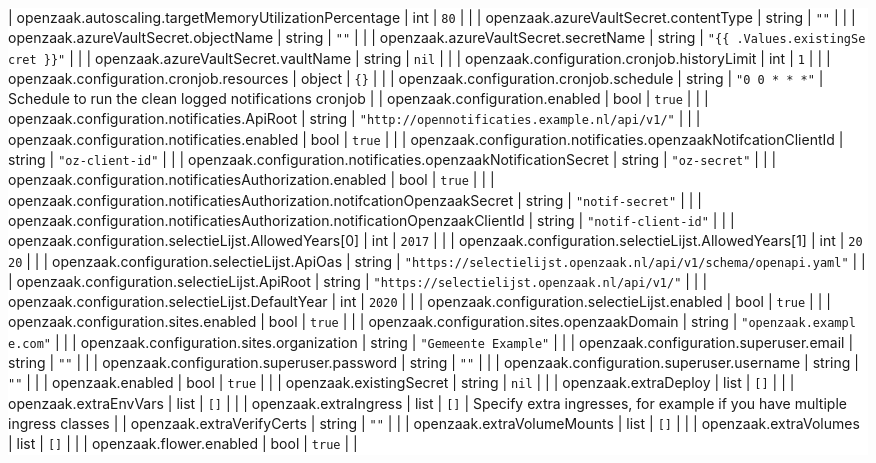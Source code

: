| openzaak.autoscaling.targetMemoryUtilizationPercentage | int | `80` |  |
| openzaak.azureVaultSecret.contentType | string | `""` |  |
| openzaak.azureVaultSecret.objectName | string | `""` |  |
| openzaak.azureVaultSecret.secretName | string | `"{{ .Values.existingSecret }}"` |  |
| openzaak.azureVaultSecret.vaultName | string | `nil` |  |
| openzaak.configuration.cronjob.historyLimit | int | `1` |  |
| openzaak.configuration.cronjob.resources | object | `{}` |  |
| openzaak.configuration.cronjob.schedule | string | `"0 0 * * *"` | Schedule to run the clean logged notifications cronjob |
| openzaak.configuration.enabled | bool | `true` |  |
| openzaak.configuration.notificaties.ApiRoot | string | `"http://opennotificaties.example.nl/api/v1/"` |  |
| openzaak.configuration.notificaties.enabled | bool | `true` |  |
| openzaak.configuration.notificaties.openzaakNotifcationClientId | string | `"oz-client-id"` |  |
| openzaak.configuration.notificaties.openzaakNotificationSecret | string | `"oz-secret"` |  |
| openzaak.configuration.notificatiesAuthorization.enabled | bool | `true` |  |
| openzaak.configuration.notificatiesAuthorization.notifcationOpenzaakSecret | string | `"notif-secret"` |  |
| openzaak.configuration.notificatiesAuthorization.notificationOpenzaakClientId | string | `"notif-client-id"` |  |
| openzaak.configuration.selectieLijst.AllowedYears[0] | int | `2017` |  |
| openzaak.configuration.selectieLijst.AllowedYears[1] | int | `2020` |  |
| openzaak.configuration.selectieLijst.ApiOas | string | `"https://selectielijst.openzaak.nl/api/v1/schema/openapi.yaml"` |  |
| openzaak.configuration.selectieLijst.ApiRoot | string | `"https://selectielijst.openzaak.nl/api/v1/"` |  |
| openzaak.configuration.selectieLijst.DefaultYear | int | `2020` |  |
| openzaak.configuration.selectieLijst.enabled | bool | `true` |  |
| openzaak.configuration.sites.enabled | bool | `true` |  |
| openzaak.configuration.sites.openzaakDomain | string | `"openzaak.example.com"` |  |
| openzaak.configuration.sites.organization | string | `"Gemeente Example"` |  |
| openzaak.configuration.superuser.email | string | `""` |  |
| openzaak.configuration.superuser.password | string | `""` |  |
| openzaak.configuration.superuser.username | string | `""` |  |
| openzaak.enabled | bool | `true` |  |
| openzaak.existingSecret | string | `nil` |  |
| openzaak.extraDeploy | list | `[]` |  |
| openzaak.extraEnvVars | list | `[]` |  |
| openzaak.extraIngress | list | `[]` | Specify extra ingresses, for example if you have multiple ingress classes |
| openzaak.extraVerifyCerts | string | `""` |  |
| openzaak.extraVolumeMounts | list | `[]` |  |
| openzaak.extraVolumes | list | `[]` |  |
| openzaak.flower.enabled | bool | `true` |  |